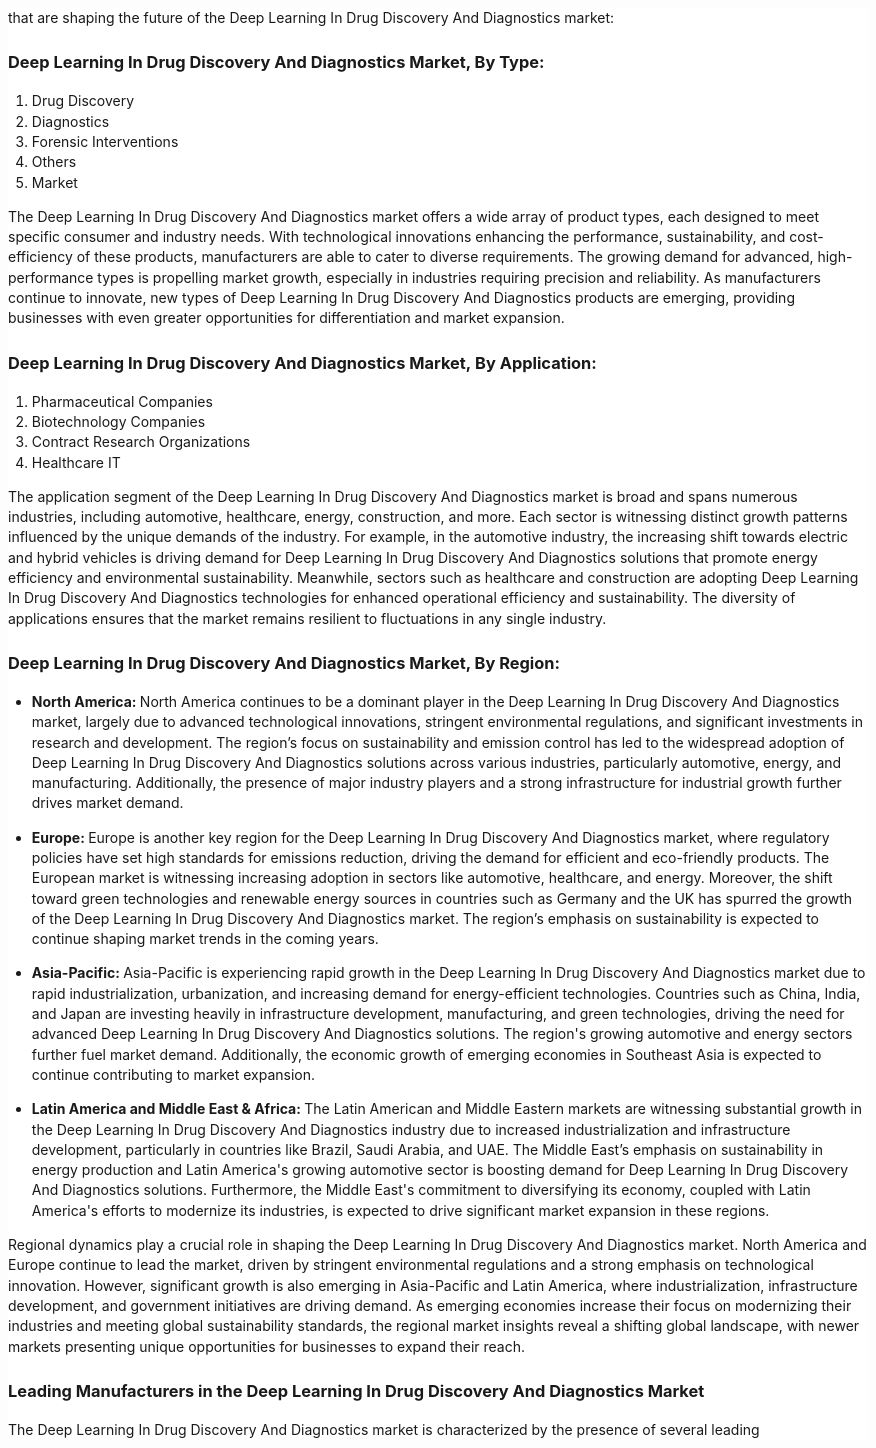 that are shaping the future of the Deep Learning In Drug Discovery And Diagnostics market:</p><h3><strong>Deep Learning In Drug Discovery And Diagnostics Market, By Type:<br /></strong></h3><ol><li>Drug Discovery<li> Diagnostics<li> Forensic Interventions<li> Others<li> Market</li></ol><p>The Deep Learning In Drug Discovery And Diagnostics market offers a wide array of product types, each designed to meet specific consumer and industry needs. With technological innovations enhancing the performance, sustainability, and cost-efficiency of these products, manufacturers are able to cater to diverse requirements. The growing demand for advanced, high-performance types is propelling market growth, especially in industries requiring precision and reliability. As manufacturers continue to innovate, new types of Deep Learning In Drug Discovery And Diagnostics products are emerging, providing businesses with even greater opportunities for differentiation and market expansion.</p><h3>Deep Learning In Drug Discovery And Diagnostics Market,&nbsp;By Application:</h3><ol><li>Pharmaceutical Companies<li> Biotechnology Companies<li> Contract Research Organizations<li> Healthcare IT</li></ol><p>The application segment of the Deep Learning In Drug Discovery And Diagnostics market is broad and spans numerous industries, including automotive, healthcare, energy, construction, and more. Each sector is witnessing distinct growth patterns influenced by the unique demands of the industry. For example, in the automotive industry, the increasing shift towards electric and hybrid vehicles is driving demand for Deep Learning In Drug Discovery And Diagnostics solutions that promote energy efficiency and environmental sustainability. Meanwhile, sectors such as healthcare and construction are adopting Deep Learning In Drug Discovery And Diagnostics technologies for enhanced operational efficiency and sustainability. The diversity of applications ensures that the market remains resilient to fluctuations in any single industry.</p><h3>Deep Learning In Drug Discovery And Diagnostics Market, By Region:</h3><ul><li><p><strong>North America:&nbsp;</strong>North America continues to be a dominant player in the Deep Learning In Drug Discovery And Diagnostics market, largely due to advanced technological innovations, stringent environmental regulations, and significant investments in research and development. The region&rsquo;s focus on sustainability and emission control has led to the widespread adoption of Deep Learning In Drug Discovery And Diagnostics solutions across various industries, particularly automotive, energy, and manufacturing. Additionally, the presence of major industry players and a strong infrastructure for industrial growth further drives market demand.</p></li><li><p><strong><strong>Europe:&nbsp;</strong></strong>Europe is another key region for the Deep Learning In Drug Discovery And Diagnostics market, where regulatory policies have set high standards for emissions reduction, driving the demand for efficient and eco-friendly products. The European market is witnessing increasing adoption in sectors like automotive, healthcare, and energy. Moreover, the shift toward green technologies and renewable energy sources in countries such as Germany and the UK has spurred the growth of the Deep Learning In Drug Discovery And Diagnostics market. The region&rsquo;s emphasis on sustainability is expected to continue shaping market trends in the coming years.</p></li><li><p><strong><strong>Asia-Pacific:&nbsp;</strong></strong>Asia-Pacific is experiencing rapid growth in the Deep Learning In Drug Discovery And Diagnostics market due to rapid industrialization, urbanization, and increasing demand for energy-efficient technologies. Countries such as China, India, and Japan are investing heavily in infrastructure development, manufacturing, and green technologies, driving the need for advanced Deep Learning In Drug Discovery And Diagnostics solutions. The region's growing automotive and energy sectors further fuel market demand. Additionally, the economic growth of emerging economies in Southeast Asia is expected to continue contributing to market expansion.</p></li><li><p><strong><strong>Latin America and Middle East &amp; Africa:&nbsp;</strong></strong>The Latin American and Middle Eastern markets are witnessing substantial growth in the Deep Learning In Drug Discovery And Diagnostics industry due to increased industrialization and infrastructure development, particularly in countries like Brazil, Saudi Arabia, and UAE. The Middle East&rsquo;s emphasis on sustainability in energy production and Latin America's growing automotive sector is boosting demand for Deep Learning In Drug Discovery And Diagnostics solutions. Furthermore, the Middle East's commitment to diversifying its economy, coupled with Latin America's efforts to modernize its industries, is expected to drive significant market expansion in these regions.</p></li></ul><p>Regional dynamics play a crucial role in shaping the Deep Learning In Drug Discovery And Diagnostics market. North America and Europe continue to lead the market, driven by stringent environmental regulations and a strong emphasis on technological innovation. However, significant growth is also emerging in Asia-Pacific and Latin America, where industrialization, infrastructure development, and government initiatives are driving demand. As emerging economies increase their focus on modernizing their industries and meeting global sustainability standards, the regional market insights reveal a shifting global landscape, with newer markets presenting unique opportunities for businesses to expand their reach.</p><h3><strong>Leading Manufacturers in the Deep Learning In Drug Discovery And Diagnostics Market</strong></h3><p>The Deep Learning In Drug Discovery And Diagnostics market is characterized by the presence of several leading
